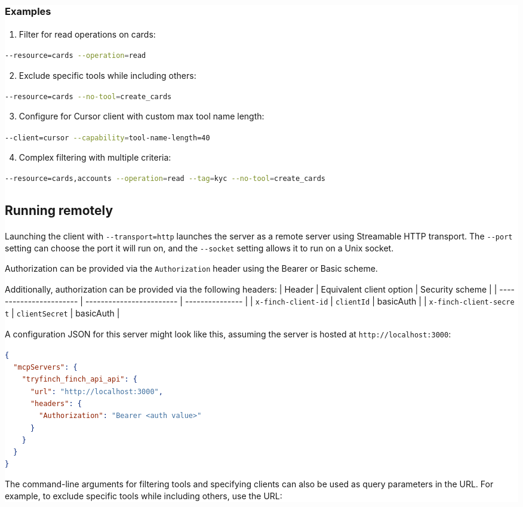### Examples

1. Filter for read operations on cards:

```bash
--resource=cards --operation=read
```

2. Exclude specific tools while including others:

```bash
--resource=cards --no-tool=create_cards
```

3. Configure for Cursor client with custom max tool name length:

```bash
--client=cursor --capability=tool-name-length=40
```

4. Complex filtering with multiple criteria:

```bash
--resource=cards,accounts --operation=read --tag=kyc --no-tool=create_cards
```

## Running remotely

Launching the client with `--transport=http` launches the server as a remote server using Streamable HTTP transport. The `--port` setting can choose the port it will run on, and the `--socket` setting allows it to run on a Unix socket.

Authorization can be provided via the `Authorization` header using the Bearer or Basic scheme.

Additionally, authorization can be provided via the following headers:
| Header | Equivalent client option | Security scheme |
| ----------------------- | ------------------------ | --------------- |
| `x-finch-client-id` | `clientId` | basicAuth |
| `x-finch-client-secret` | `clientSecret` | basicAuth |

A configuration JSON for this server might look like this, assuming the server is hosted at `http://localhost:3000`:

```json
{
  "mcpServers": {
    "tryfinch_finch_api_api": {
      "url": "http://localhost:3000",
      "headers": {
        "Authorization": "Bearer <auth value>"
      }
    }
  }
}
```

The command-line arguments for filtering tools and specifying clients can also be used as query parameters in the URL.
For example, to exclude specific tools while including others, use the URL:
